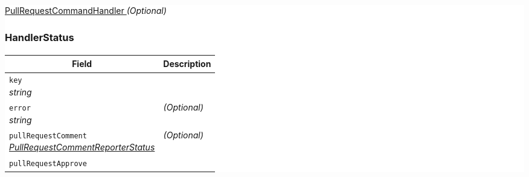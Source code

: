 <a href="#templates.kluctl.io/v1alpha1.PullRequestCommandHandler">
PullRequestCommandHandler
</a>
</em>
</td>
<td>
<em>(Optional)</em>
</td>
</tr>
</tbody>
</table>
</div>
</div>
<h3 id="templates.kluctl.io/v1alpha1.HandlerStatus">HandlerStatus
</h3>
<div class="md-typeset__scrollwrap">
<div class="md-typeset__table">
<table>
<thead>
<tr>
<th>Field</th>
<th>Description</th>
</tr>
</thead>
<tbody>
<tr>
<td>
<code>key</code><br>
<em>
string
</em>
</td>
<td>
</td>
</tr>
<tr>
<td>
<code>error</code><br>
<em>
string
</em>
</td>
<td>
<em>(Optional)</em>
</td>
</tr>
<tr>
<td>
<code>pullRequestComment</code><br>
<em>
<a href="#templates.kluctl.io/v1alpha1.PullRequestCommentReporterStatus">
PullRequestCommentReporterStatus
</a>
</em>
</td>
<td>
<em>(Optional)</em>
</td>
</tr>
<tr>
<td>
<code>pullRequestApprove</code><br>
<em>
<a href="#templates.kluctl.io/v1alpha1.PullRequestApproveReporterStatus">